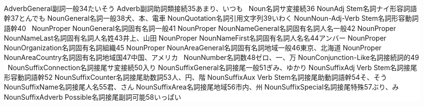 <tr><td>Adverb</td><td>General</td><td></td><td></td><td>副詞</td><td>一般</td><td></td><td></td><td>34</td><td>たいそう</td></tr>
<tr><td>Adverb</td><td></td><td></td><td></td><td>副詞</td><td>助詞類接続</td><td></td><td></td><td>35</td><td>あまり、いつも</td></tr>
<tr><td>&nbsp;</td><td></td><td></td><td></td><td></td><td></td><td></td><td></td><td></td><td></td></tr>
<tr><td class="bold">Noun</td><td></td><td></td><td></td><td class="bold">名詞</td><td class="bold">サ変接続</td><td></td><td></td><td class="bold">36</td><td></td></tr>
<tr><td>Noun</td><td>Adj Stem</td><td></td><td></td><td>名詞</td><td>ナイ形容詞語幹</td><td></td><td></td><td>37</td><td>とんでも</td></tr>
<tr><td class="bold">Noun</td><td class="bold">General</td><td></td><td></td><td class="bold">名詞</td><td class="bold">一般</td><td></td><td></td><td class="bold">38</td><td class="bold">犬、本、電車</td></tr>
<tr><td>Noun</td><td>Quotation</td><td></td><td></td><td>名詞</td><td>引用文字列</td><td></td><td></td><td>39</td><td>いわく</td></tr>
<tr><td>Noun</td><td>Noun-Adj-Verb Stem</td><td></td><td></td><td>名詞</td><td>形容動詞語幹</td><td></td><td></td><td>40</td><td></td></tr>
<tr><td>&nbsp;</td><td></td><td></td><td></td><td></td><td></td><td></td><td></td><td></td><td></td></tr>
<tr><td class="bold">Noun</td><td class="bold">Proper Noun</td><td class="bold">General</td><td></td><td class="bold">名詞</td><td class="bold">固有名詞</td><td class="bold">一般</td><td></td><td class="bold">41</td><td></td></tr>
<tr><td>Noun</td><td>Proper Noun</td><td>Name</td><td>General</td><td>名詞</td><td>固有名詞</td><td>人名</td><td>一般</td><td>42</td><td></td></tr>
<tr><td>Noun</td><td>Proper Noun</td><td>Name</td><td>Last</td><td>名詞</td><td>固有名詞</td><td>人名</td><td>姓</td><td>43</td><td>井上、山田</td></tr>
<tr><td>Noun</td><td>Proper Noun</td><td>Name</td><td>First</td><td>名詞</td><td>固有名詞</td><td>人名</td><td>名</td><td>44</td><td>アンバー</td></tr>
<tr><td>Noun</td><td>Proper Noun</td><td>Organization</td><td></td><td>名詞</td><td>固有名詞</td><td>組織</td><td></td><td>45</td><td></td></tr>
<tr><td>Noun</td><td>Proper Noun</td><td>Area</td><td>General</td><td>名詞</td><td>固有名詞</td><td>地域</td><td>一般</td><td>46</td><td>東京、北海道</td></tr>
<tr><td>Noun</td><td>Proper Noun</td><td>Area</td><td>Country</td><td>名詞</td><td>固有名詞</td><td>地域</td><td>国</td><td>47</td><td>中国、アメリカ</td></tr>
<tr><td>&nbsp;</td><td></td><td></td><td></td><td></td><td></td><td></td><td></td><td></td><td></td></tr>
<tr><td>Noun</td><td>Number</td><td></td><td></td><td>名詞</td><td>数</td><td></td><td></td><td>48</td><td>ゼロ、一、万</td></tr>
<tr><td>Noun</td><td>Conjunction-Like</td><td></td><td></td><td>名詞</td><td>接続詞的</td><td></td><td></td><td>49</td><td></td></tr>
<tr><td>&nbsp;</td><td></td><td></td><td></td><td></td><td></td><td></td><td></td><td></td><td></td></tr>
<tr><td>Noun</td><td>Suffix</td><td>Connection</td><td></td><td>名詞</td><td>接尾</td><td>サ変接続</td><td></td><td>50</td><td>入り</td></tr>
<tr><td>Noun</td><td>Suffix</td><td>General</td><td></td><td>名詞</td><td>接尾</td><td>一般</td><td></td><td>51</td><td>ぎみ、ゆかり</td></tr>
<tr><td>Noun</td><td>Suffix</td><td>Adj Verb Stem</td><td></td><td>名詞</td><td>接尾</td><td>形容動詞語幹</td><td></td><td>52</td><td></td></tr>
<tr><td class="bold">Noun</td><td class="bold">Suffix</td><td class="bold">Counter</td><td></td><td class="bold">名詞</td><td class="bold">接尾</td><td class="bold">助数詞</td><td></td><td class="bold">53</td><td class="bold">人、円、階</td></tr>
<tr><td>Noun</td><td>Suffix</td><td>Aux Verb Stem</td><td></td><td>名詞</td><td>接尾</td><td>助動詞語幹</td><td></td><td>54</td><td>そ、そう</td></tr>
<tr><td>Noun</td><td>Suffix</td><td>Name</td><td></td><td>名詞</td><td>接尾</td><td>人名</td><td></td><td>55</td><td>君、さん</td></tr>
<tr><td>Noun</td><td>Suffix</td><td>Area</td><td></td><td>名詞</td><td>接尾</td><td>地域</td><td></td><td>56</td><td>市内、州</td></tr>
<tr><td>Noun</td><td>Suffix</td><td>Special</td><td></td><td>名詞</td><td>接尾</td><td>特殊</td><td></td><td>57</td><td>ぶり、み</td></tr>
<tr><td>Noun</td><td>Suffix</td><td>Adverb Possible</td><td></td><td>名詞</td><td>接尾</td><td>副詞可能</td><td></td><td>58</td><td>いっぱい</td></tr>
<tr><td>&nbsp;</td><td></td><td></td><td></td><td></td><td></td><td></td><td></td><td></td><td></td></tr>